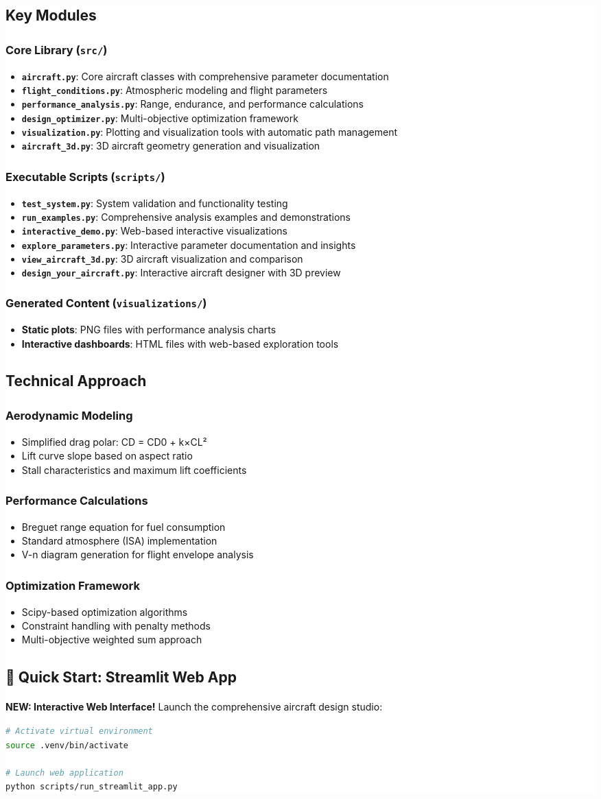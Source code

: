 ## Key Modules

### Core Library (`src/`)
- **`aircraft.py`**: Core aircraft classes with comprehensive parameter documentation
- **`flight_conditions.py`**: Atmospheric modeling and flight parameters
- **`performance_analysis.py`**: Range, endurance, and performance calculations
- **`design_optimizer.py`**: Multi-objective optimization framework
- **`visualization.py`**: Plotting and visualization tools with automatic path management
- **`aircraft_3d.py`**: 3D aircraft geometry generation and visualization

### Executable Scripts (`scripts/`)
- **`test_system.py`**: System validation and functionality testing
- **`run_examples.py`**: Comprehensive analysis examples and demonstrations
- **`interactive_demo.py`**: Web-based interactive visualizations
- **`explore_parameters.py`**: Interactive parameter documentation and insights
- **`view_aircraft_3d.py`**: 3D aircraft visualization and comparison
- **`design_your_aircraft.py`**: Interactive aircraft designer with 3D preview

### Generated Content (`visualizations/`)
- **Static plots**: PNG files with performance analysis charts
- **Interactive dashboards**: HTML files with web-based exploration tools

## Technical Approach

### Aerodynamic Modeling
- Simplified drag polar: CD = CD0 + k×CL²
- Lift curve slope based on aspect ratio
- Stall characteristics and maximum lift coefficients

### Performance Calculations
- Breguet range equation for fuel consumption
- Standard atmosphere (ISA) implementation
- V-n diagram generation for flight envelope analysis

### Optimization Framework
- Scipy-based optimization algorithms
- Constraint handling with penalty methods
- Multi-objective weighted sum approach

## 🚀 Quick Start: Streamlit Web App

**NEW: Interactive Web Interface!** Launch the comprehensive aircraft design studio:

```bash
# Activate virtual environment
source .venv/bin/activate

# Launch web application
python scripts/run_streamlit_app.py
```
